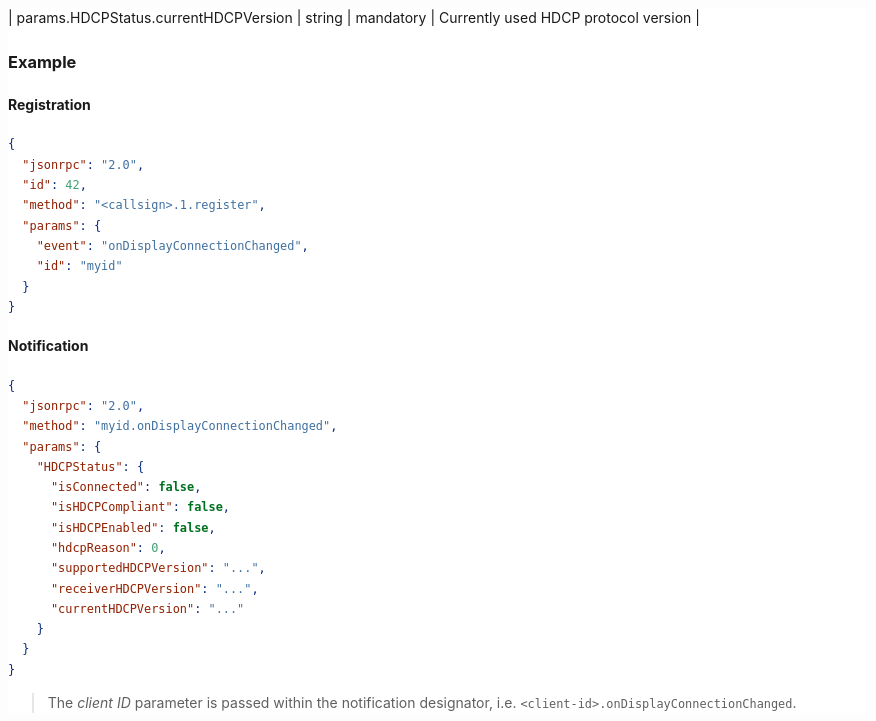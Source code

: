 | params.HDCPStatus.currentHDCPVersion | string | mandatory | Currently used HDCP protocol version |

### Example

#### Registration

```json
{
  "jsonrpc": "2.0",
  "id": 42,
  "method": "<callsign>.1.register",
  "params": {
    "event": "onDisplayConnectionChanged",
    "id": "myid"
  }
}
```

#### Notification

```json
{
  "jsonrpc": "2.0",
  "method": "myid.onDisplayConnectionChanged",
  "params": {
    "HDCPStatus": {
      "isConnected": false,
      "isHDCPCompliant": false,
      "isHDCPEnabled": false,
      "hdcpReason": 0,
      "supportedHDCPVersion": "...",
      "receiverHDCPVersion": "...",
      "currentHDCPVersion": "..."
    }
  }
}
```

> The *client ID* parameter is passed within the notification designator, i.e. ``<client-id>.onDisplayConnectionChanged``.

